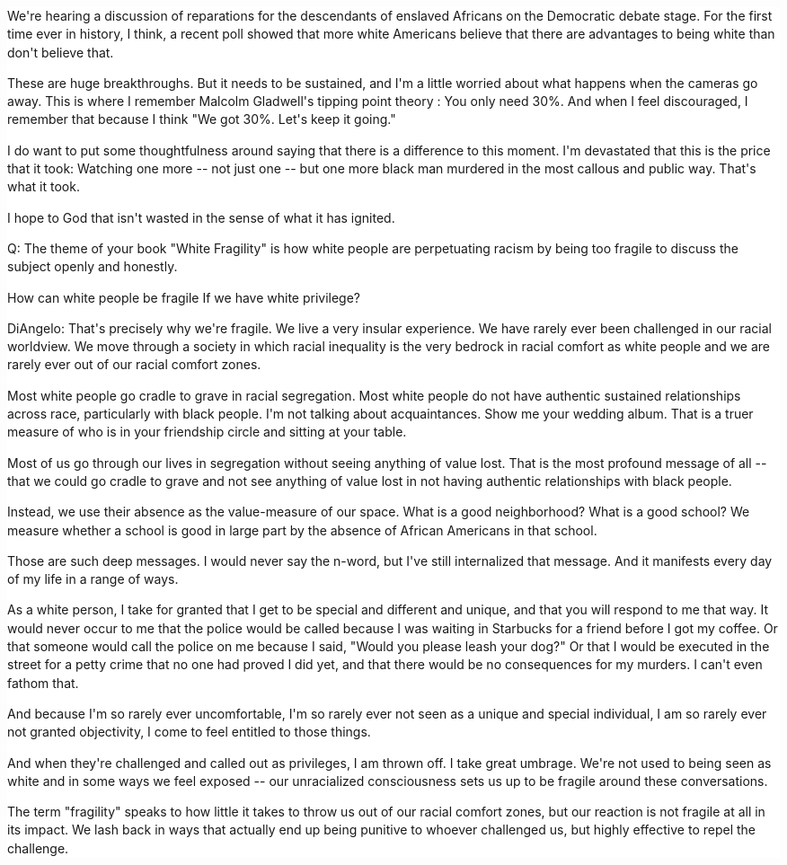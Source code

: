 We're hearing a discussion of reparations for the descendants of enslaved Africans on the Democratic debate stage. For the first time ever in history, I think, a recent poll showed that more white Americans believe that there are advantages to being white than don't believe that.

These are huge breakthroughs. But it needs to be sustained, and I'm a little worried about what happens when the cameras go away. This is where I remember Malcolm Gladwell's tipping point theory : You only need 30%. And when I feel discouraged, I remember that because I think "We got 30%. Let's keep it going."

I do want to put some thoughtfulness around saying that there is a difference to this moment. I'm devastated that this is the price that it took: Watching one more -- not just one -- but one more black man murdered in the most callous and public way. That's what it took.

I hope to God that isn't wasted in the sense of what it has ignited.

Q: The theme of your book "White Fragility" is how white people are perpetuating racism by being too fragile to discuss the subject openly and honestly.

How can white people be fragile If we have white privilege?

DiAngelo: That's precisely why we're fragile. We live a very insular experience. We have rarely ever been challenged in our racial worldview. We move through a society in which racial inequality is the very bedrock in racial comfort as white people and we are rarely ever out of our racial comfort zones.

Most white people go cradle to grave in racial segregation. Most white people do not have authentic sustained relationships across race, particularly with black people. I'm not talking about acquaintances. Show me your wedding album. That is a truer measure of who is in your friendship circle and sitting at your table.

Most of us go through our lives in segregation without seeing anything of value lost. That is the most profound message of all -- that we could go cradle to grave and not see anything of value lost in not having authentic relationships with black people.

Instead, we use their absence as the value-measure of our space. What is a good neighborhood? What is a good school? We measure whether a school is good in large part by the absence of African Americans in that school.

Those are such deep messages. I would never say the n-word, but I've still internalized that message. And it manifests every day of my life in a range of ways.

As a white person, I take for granted that I get to be special and different and unique, and that you will respond to me that way. It would never occur to me that the police would be called because I was waiting in Starbucks for a friend before I got my coffee. Or that someone would call the police on me because I said, "Would you please leash your dog?" Or that I would be executed in the street for a petty crime that no one had proved I did yet, and that there would be no consequences for my murders. I can't even fathom that.

And because I'm so rarely ever uncomfortable, I'm so rarely ever not seen as a unique and special individual, I am so rarely ever not granted objectivity, I come to feel entitled to those things.

And when they're challenged and called out as privileges, I am thrown off. I take great umbrage. We're not used to being seen as white and in some ways we feel exposed -- our unracialized consciousness sets us up to be fragile around these conversations.

The term "fragility" speaks to how little it takes to throw us out of our racial comfort zones, but our reaction is not fragile at all in its impact. We lash back in ways that actually end up being punitive to whoever challenged us, but highly effective to repel the challenge.

